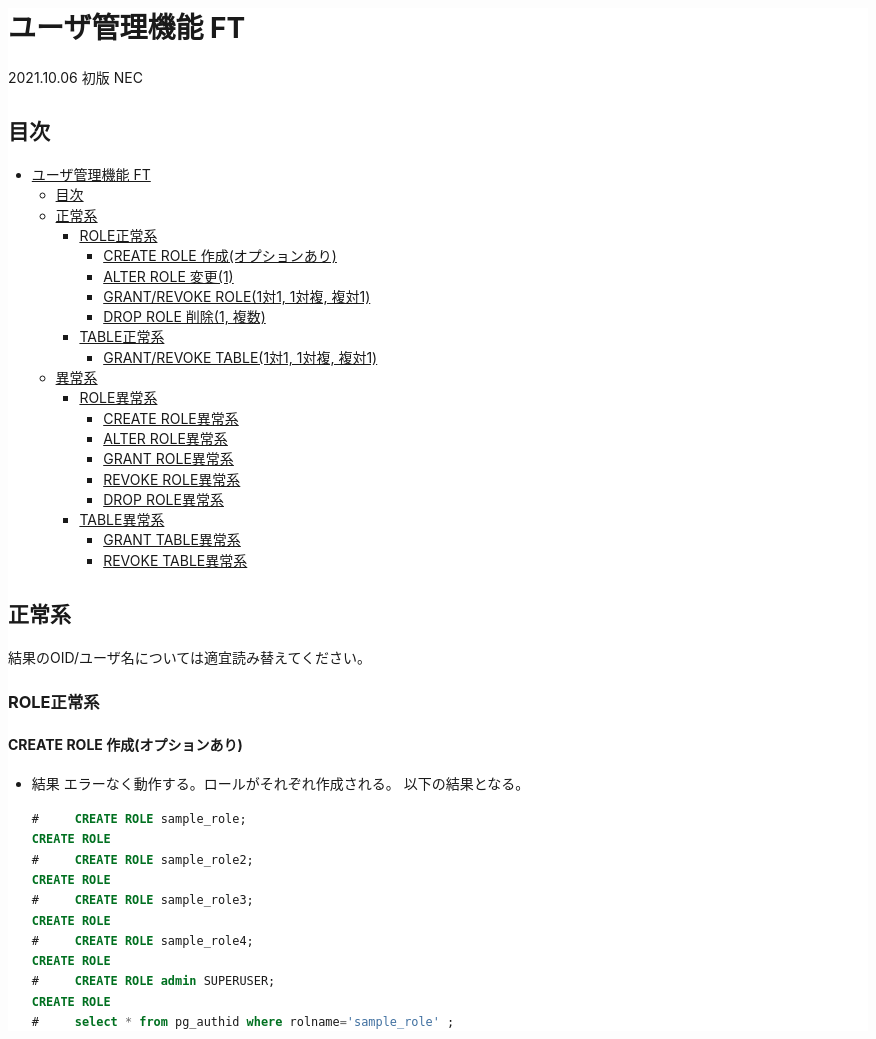 # ユーザ管理機能 FT

2021.10.06 初版 NEC

## 目次





- [ユーザ管理機能 FT](#ユーザ管理機能-ft)
  - [目次](#目次)
  - [正常系](#正常系)
    - [ROLE正常系](#role正常系)
      - [CREATE ROLE 作成(オプションあり)](#create-role-作成オプションあり)
      - [ALTER ROLE 変更(1)](#alter-role-変更1)
      - [GRANT/REVOKE ROLE(1対1, 1対複, 複対1)](#grantrevoke-role1対1-1対複-複対1)
      - [DROP ROLE 削除(1, 複数)](#drop-role-削除1-複数)
    - [TABLE正常系](#table正常系)
      - [GRANT/REVOKE TABLE(1対1, 1対複, 複対1)](#grantrevoke-table1対1-1対複-複対1)
  - [異常系](#異常系)
    - [ROLE異常系](#role異常系)
      - [CREATE ROLE異常系](#create-role異常系)
      - [ALTER ROLE異常系](#alter-role異常系)
      - [GRANT ROLE異常系](#grant-role異常系)
      - [REVOKE ROLE異常系](#revoke-role異常系)
      - [DROP ROLE異常系](#drop-role異常系)
    - [TABLE異常系](#table異常系)
      - [GRANT TABLE異常系](#grant-table異常系)
      - [REVOKE TABLE異常系](#revoke-table異常系)



## 正常系

結果のOID/ユーザ名については適宜読み替えてください。

### ROLE正常系

#### CREATE ROLE 作成(オプションあり)

- 結果 エラーなく動作する。ロールがそれぞれ作成される。
  以下の結果となる。

    ```sql
    #     CREATE ROLE sample_role;
    CREATE ROLE
    #     CREATE ROLE sample_role2;
    CREATE ROLE
    #     CREATE ROLE sample_role3;
    CREATE ROLE
    #     CREATE ROLE sample_role4;
    CREATE ROLE
    #     CREATE ROLE admin SUPERUSER;
    CREATE ROLE
    #     select * from pg_authid where rolname='sample_role' ;